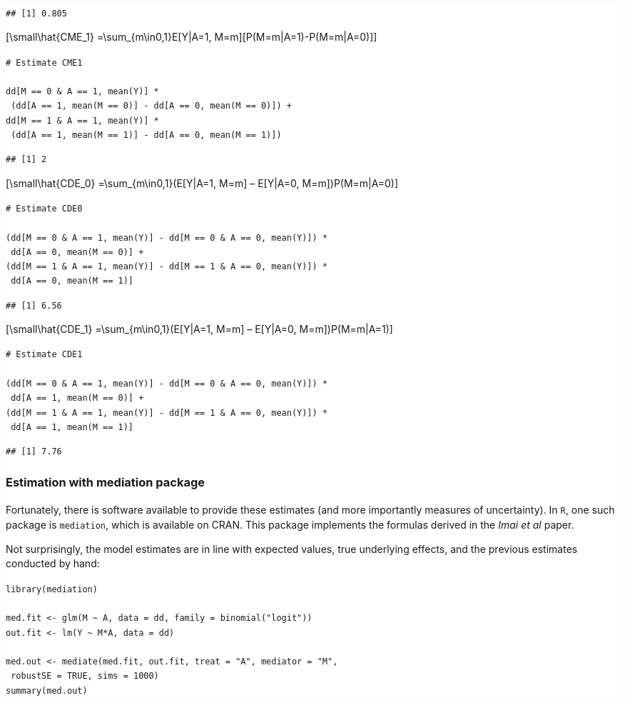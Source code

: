 ```
## [1] 0.805
```

\[\small\hat{CME_1} =\sum_{m\in0,1}E[Y|A=1, M=m][P(M=m|A=1)-P(M=m|A=0)]\]

```
# Estimate CME1

dd[M == 0 & A == 1, mean(Y)] * 
 (dd[A == 1, mean(M == 0)] - dd[A == 0, mean(M == 0)]) +
dd[M == 1 & A == 1, mean(Y)] * 
 (dd[A == 1, mean(M == 1)] - dd[A == 0, mean(M == 1)])
```

```
## [1] 2
```

\[\small\hat{CDE_0} =\sum_{m\in0,1}(E[Y|A=1, M=m] – E[Y|A=0, M=m])P(M=m|A=0)\]

```
# Estimate CDE0

(dd[M == 0 & A == 1, mean(Y)] - dd[M == 0 & A == 0, mean(Y)]) * 
 dd[A == 0, mean(M == 0)] +
(dd[M == 1 & A == 1, mean(Y)] - dd[M == 1 & A == 0, mean(Y)]) * 
 dd[A == 0, mean(M == 1)]
```

```
## [1] 6.56
```

\[\small\hat{CDE_1} =\sum_{m\in0,1}(E[Y|A=1, M=m] – E[Y|A=0, M=m])P(M=m|A=1)\]

```
# Estimate CDE1

(dd[M == 0 & A == 1, mean(Y)] - dd[M == 0 & A == 0, mean(Y)]) * 
 dd[A == 1, mean(M == 0)] +
(dd[M == 1 & A == 1, mean(Y)] - dd[M == 1 & A == 0, mean(Y)]) * 
 dd[A == 1, mean(M == 1)]
```

```
## [1] 7.76
```

### Estimation with mediation package

Fortunately, there is software available to provide these estimates (and more importantly measures of uncertainty). In `R`, one such package is `mediation`, which is available on CRAN. This package implements the formulas derived in the *Imai et al* paper.

Not surprisingly, the model estimates are in line with expected values, true underlying effects, and the previous estimates conducted by hand:

```
library(mediation)

med.fit <- glm(M ~ A, data = dd, family = binomial("logit"))
out.fit <- lm(Y ~ M*A, data = dd)

med.out <- mediate(med.fit, out.fit, treat = "A", mediator = "M",
 robustSE = TRUE, sims = 1000)
summary(med.out)
```
